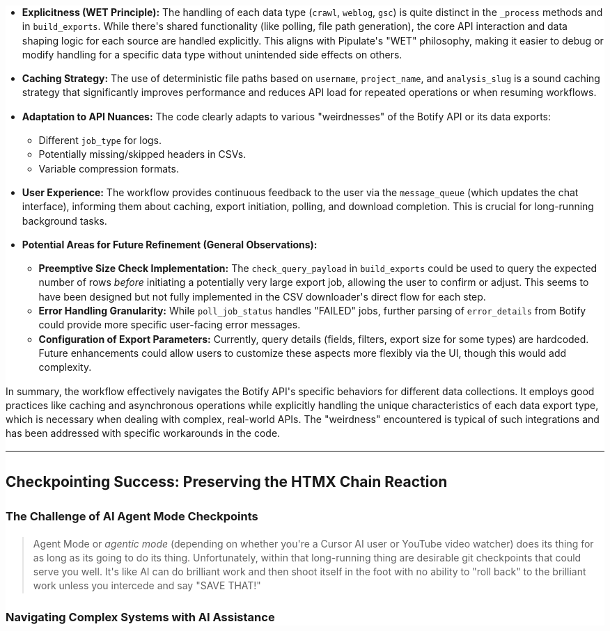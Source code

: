 * **Explicitness (WET Principle):** The handling of each data type (`crawl`, `weblog`, `gsc`) is quite distinct in the `_process` methods and in `build_exports`. While there's shared functionality (like polling, file path generation), the core API interaction and data shaping logic for each source are handled explicitly. This aligns with Pipulate's "WET" philosophy, making it easier to debug or modify handling for a specific data type without unintended side effects on others.

* **Caching Strategy:** The use of deterministic file paths based on `username`, `project_name`, and `analysis_slug` is a sound caching strategy that significantly improves performance and reduces API load for repeated operations or when resuming workflows.

* **Adaptation to API Nuances:** The code clearly adapts to various "weirdnesses" of the Botify API or its data exports:
    * Different `job_type` for logs.
    * Potentially missing/skipped headers in CSVs.
    * Variable compression formats.

* **User Experience:** The workflow provides continuous feedback to the user via the `message_queue` (which updates the chat interface), informing them about caching, export initiation, polling, and download completion. This is crucial for long-running background tasks.

* **Potential Areas for Future Refinement (General Observations):**
    * **Preemptive Size Check Implementation:** The `check_query_payload` in `build_exports` could be used to query the expected number of rows *before* initiating a potentially very large export job, allowing the user to confirm or adjust. This seems to have been designed but not fully implemented in the CSV downloader's direct flow for each step.
    * **Error Handling Granularity:** While `poll_job_status` handles "FAILED" jobs, further parsing of `error_details` from Botify could provide more specific user-facing error messages.
    * **Configuration of Export Parameters:** Currently, query details (fields, filters, export size for some types) are hardcoded. Future enhancements could allow users to customize these aspects more flexibly via the UI, though this would add complexity.

In summary, the workflow effectively navigates the Botify API's specific behaviors for different data collections. It employs good practices like caching and asynchronous operations while explicitly handling the unique characteristics of each data export type, which is necessary when dealing with complex, real-world APIs. The "weirdness" encountered is typical of such integrations and has been addressed with specific workarounds in the code.

---

## Checkpointing Success: Preserving the HTMX Chain Reaction

### The Challenge of AI Agent Mode Checkpoints

> Agent Mode or *agentic mode* (depending on whether you're a Cursor AI user or
> YouTube video watcher) does its thing for as long as its going to do its
> thing. Unfortunately, within that long-running thing are desirable git
> checkpoints that could serve you well. It's like AI can do brilliant work and
> then shoot itself in the foot with no ability to "roll back" to the brilliant
> work unless you intercede and say "SAVE THAT!"

### Navigating Complex Systems with AI Assistance
